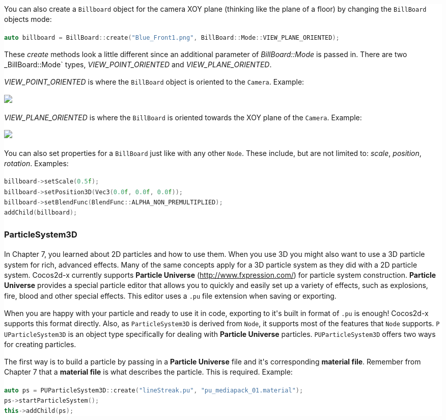 You can also create a `Billboard` object for the camera XOY plane (thinking like
the plane of a floor) by changing the `BillBoard` objects mode:
```cpp
auto billboard = BillBoard::create("Blue_Front1.png", BillBoard::Mode::VIEW_PLANE_ORIENTED);
```
These _create_ methods look a little different since an additional parameter of
_BillBoard::Mode_ is passed in. There are two _BillBoard::Mode` types,
_VIEW_POINT_ORIENTED_ and _VIEW_PLANE_ORIENTED_.

_VIEW_POINT_ORIENTED_ is where the `BillBoard` object is oriented to the
`Camera`. Example:

![](9-img/9_8_1.png)

 _VIEW_PLANE_ORIENTED_ is where the `BillBoard` is oriented towards the XOY plane
 of the `Camera`. Example:

![](9-img/9_8_2.png)

You can also set properties for a `BillBoard` just like with any other `Node`.
These include, but are not limited to: _scale_, _position_, _rotation_. Examples:
```cpp
billboard->setScale(0.5f);
billboard->setPosition3D(Vec3(0.0f, 0.0f, 0.0f));
billboard->setBlendFunc(BlendFunc::ALPHA_NON_PREMULTIPLIED);
addChild(billboard);
```

### ParticleSystem3D
In Chapter 7, you learned about 2D particles and how to use them. When you use 3D
you might also want to use a 3D particle system for rich, advanced effects. Many
of the same concepts apply for a 3D particle system as they did with a 2D particle
system. Cocos2d-x currently supports __Particle Universe__ (http://www.fxpression.com/)
for particle system construction. __Particle Universe__ provides a special particle
editor that allows you to quickly and easily set up a variety of effects, such as
explosions, fire, blood and other special effects. This editor uses a `.pu` file
extension when saving or exporting.

When you are happy with your particle and ready to use it in code, exporting to
it's built in format of `.pu` is enough! Cocos2d-x supports this format directly.
Also, as `ParticleSystem3D` is derived from `Node`, it supports most of the
features that `Node` supports. `PUParticleSystem3D` is an object type specifically
for dealing with __Particle Universe__ particles. `PUParticleSystem3D` offers two
ways for creating particles.

The first way is to build a particle by passing in a __Particle Universe__ file
and it's corresponding __material file__. Remember from Chapter 7 that a
__material file__ is what describes the particle. This is required. Example:
```cpp
auto ps = PUParticleSystem3D::create("lineStreak.pu", "pu_mediapack_01.material");
ps->startParticleSystem();
this->addChild(ps);
```
